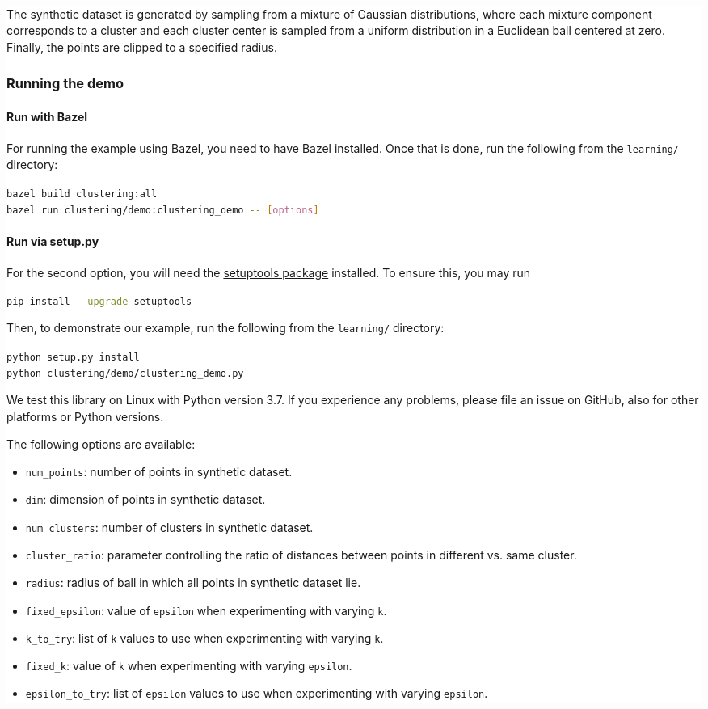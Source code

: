 The synthetic dataset is generated by sampling from a mixture of Gaussian
distributions, where each mixture component corresponds to a cluster and each
cluster center is sampled from a uniform distribution in a Euclidean ball
centered at zero. Finally, the points are clipped to a specified radius.

### Running the demo

#### Run with Bazel

For running the example using Bazel, you need to have
[Bazel installed](https://docs.bazel.build/versions/main/install.html).
Once that is done, run the following from the `learning/` directory:

```bash
bazel build clustering:all
bazel run clustering/demo:clustering_demo -- [options]
```

#### Run via setup.py

For the second option, you will need the
[setuptools package](https://pypi.org/project/setuptools/) installed.
To ensure this, you may run

```bash
pip install --upgrade setuptools
```

Then, to demonstrate our example, run the following from the `learning/`
directory:

```bash
python setup.py install
python clustering/demo/clustering_demo.py
```

We test this library on Linux with Python version 3.7. If you experience any
problems, please file an issue on GitHub, also for other platforms or Python
versions.

The following options are available:

*   `num_points`: number of points in synthetic dataset.

*   `dim`: dimension of points in synthetic dataset.

*   `num_clusters`: number of clusters in synthetic dataset.

*   `cluster_ratio`: parameter controlling the ratio of distances between points
    in different vs. same cluster.

*   `radius`: radius of ball in which all points in synthetic dataset lie.

*   `fixed_epsilon`: value of `epsilon` when experimenting with varying `k`.

*   `k_to_try`: list of `k` values to use when experimenting with varying `k`.

*   `fixed_k`: value of `k` when experimenting with varying `epsilon`.

*   `epsilon_to_try`: list of `epsilon` values to use when experimenting with
    varying `epsilon`.
